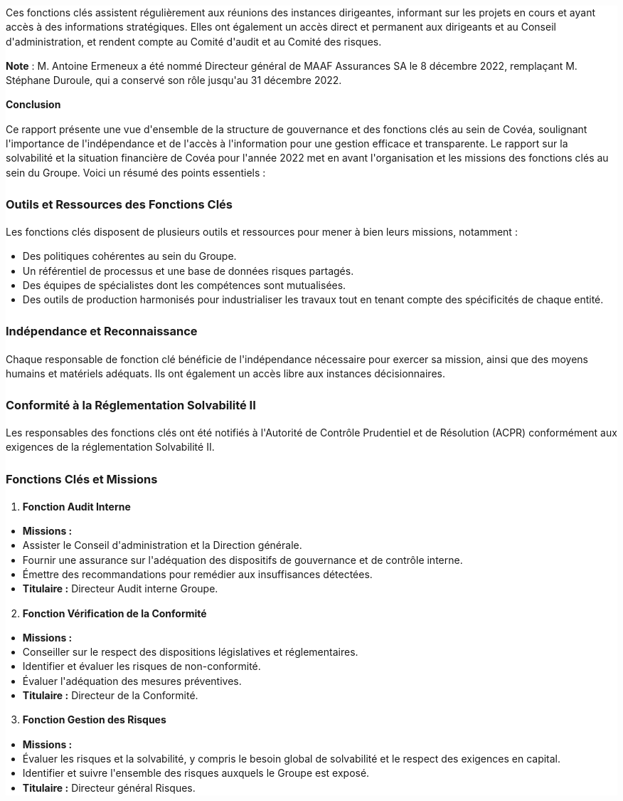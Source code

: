 Ces fonctions clés assistent régulièrement aux réunions des instances dirigeantes, informant sur les projets en cours et ayant accès à des informations stratégiques. Elles ont également un accès direct et permanent aux dirigeants et au Conseil d'administration, et rendent compte au Comité d'audit et au Comité des risques.

**Note** : M. Antoine Ermeneux a été nommé Directeur général de MAAF Assurances SA le 8 décembre 2022, remplaçant M. Stéphane Duroule, qui a conservé son rôle jusqu'au 31 décembre 2022.

**Conclusion**

Ce rapport présente une vue d'ensemble de la structure de gouvernance et des fonctions clés au sein de Covéa, soulignant l'importance de l'indépendance et de l'accès à l'information pour une gestion efficace et transparente.
Le rapport sur la solvabilité et la situation financière de Covéa pour l'année 2022 met en avant l'organisation et les missions des fonctions clés au sein du Groupe. Voici un résumé des points essentiels :

### Outils et Ressources des Fonctions Clés
Les fonctions clés disposent de plusieurs outils et ressources pour mener à bien leurs missions, notamment :
- Des politiques cohérentes au sein du Groupe.
- Un référentiel de processus et une base de données risques partagés.
- Des équipes de spécialistes dont les compétences sont mutualisées.
- Des outils de production harmonisés pour industrialiser les travaux tout en tenant compte des spécificités de chaque entité.

### Indépendance et Reconnaissance
Chaque responsable de fonction clé bénéficie de l'indépendance nécessaire pour exercer sa mission, ainsi que des moyens humains et matériels adéquats. Ils ont également un accès libre aux instances décisionnaires.

### Conformité à la Réglementation Solvabilité II
Les responsables des fonctions clés ont été notifiés à l'Autorité de Contrôle Prudentiel et de Résolution (ACPR) conformément aux exigences de la réglementation Solvabilité II.

### Fonctions Clés et Missions

1. **Fonction Audit Interne**
- **Missions :**
- Assister le Conseil d'administration et la Direction générale.
- Fournir une assurance sur l'adéquation des dispositifs de gouvernance et de contrôle interne.
- Émettre des recommandations pour remédier aux insuffisances détectées.
- **Titulaire :** Directeur Audit interne Groupe.

2. **Fonction Vérification de la Conformité**
- **Missions :**
- Conseiller sur le respect des dispositions législatives et réglementaires.
- Identifier et évaluer les risques de non-conformité.
- Évaluer l'adéquation des mesures préventives.
- **Titulaire :** Directeur de la Conformité.

3. **Fonction Gestion des Risques**
- **Missions :**
- Évaluer les risques et la solvabilité, y compris le besoin global de solvabilité et le respect des exigences en capital.
- Identifier et suivre l'ensemble des risques auxquels le Groupe est exposé.
- **Titulaire :** Directeur général Risques.
